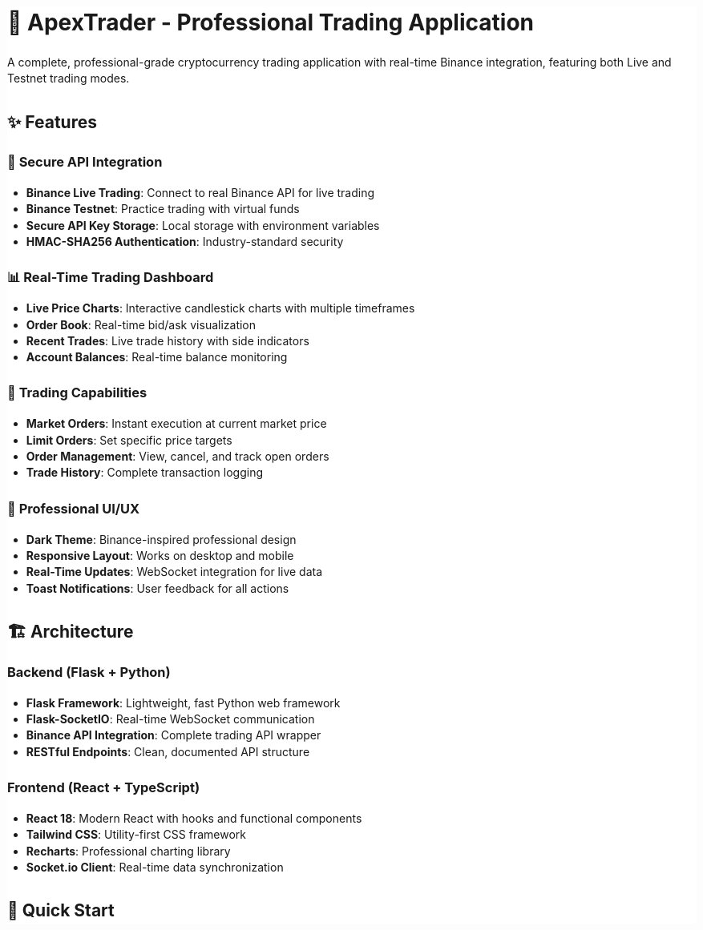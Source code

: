 # 🚀 ApexTrader - Professional Trading Application

A complete, professional-grade cryptocurrency trading application with real-time Binance integration, featuring both Live and Testnet trading modes.

## ✨ Features

### 🔐 **Secure API Integration**
- **Binance Live Trading**: Connect to real Binance API for live trading
- **Binance Testnet**: Practice trading with virtual funds
- **Secure API Key Storage**: Local storage with environment variables
- **HMAC-SHA256 Authentication**: Industry-standard security

### 📊 **Real-Time Trading Dashboard**
- **Live Price Charts**: Interactive candlestick charts with multiple timeframes
- **Order Book**: Real-time bid/ask visualization
- **Recent Trades**: Live trade history with side indicators
- **Account Balances**: Real-time balance monitoring

### 💼 **Trading Capabilities**
- **Market Orders**: Instant execution at current market price
- **Limit Orders**: Set specific price targets
- **Order Management**: View, cancel, and track open orders
- **Trade History**: Complete transaction logging

### 🎨 **Professional UI/UX**
- **Dark Theme**: Binance-inspired professional design
- **Responsive Layout**: Works on desktop and mobile
- **Real-Time Updates**: WebSocket integration for live data
- **Toast Notifications**: User feedback for all actions

## 🏗️ Architecture

### **Backend (Flask + Python)**
- **Flask Framework**: Lightweight, fast Python web framework
- **Flask-SocketIO**: Real-time WebSocket communication
- **Binance API Integration**: Complete trading API wrapper
- **RESTful Endpoints**: Clean, documented API structure

### **Frontend (React + TypeScript)**
- **React 18**: Modern React with hooks and functional components
- **Tailwind CSS**: Utility-first CSS framework
- **Recharts**: Professional charting library
- **Socket.io Client**: Real-time data synchronization

## 🚀 Quick Start

